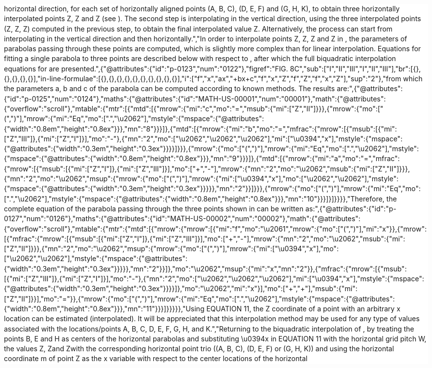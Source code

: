 horizontal direction, for each set of horizontally aligned points (A, B, C), (D, E, F) and (G, H, K), to obtain three horizontally interpolated points Z, Z and Z (see ). The second step is interpolating in the vertical direction, using the three interpolated points (Z, Z, Z) computed in the previous step, to obtain the final interpolated value Z. Alternatively, the process can start from interpolating in the vertical direction and then horizontally.","In order to interpolate points Z, Z, Z and Z in , the parameters of parabolas passing through these points are computed, which is slightly more complex than for linear interpolation. Equations for fitting a single parabola to three points are described below with respect to , after which the full biquadratic interpolation equations for  are presented.",{"@attributes":{"id":"p-0123","num":"0122"},"figref":"FIG. 8C","sub":["I","II","III","I","II","III"],"br":[{},{},{},{},{}],"in-line-formulae":[{},{},{},{},{},{},{},{},{},{}],"i":["f","x","ax","+bx+c","f","x","Z","f","Z","f","x","Z"],"sup":"2"},"from which the parameters a, b and c of the parabola can be computed according to known methods. The results are:",{"@attributes":{"id":"p-0125","num":"0124"},"maths":{"@attributes":{"id":"MATH-US-00001","num":"00001"},"math":{"@attributes":{"overflow":"scroll"},"mtable":{"mtr":[{"mtd":[{"mrow":{"mi":"c","mo":"=","msub":{"mi":["Z","II"]}}},{"mrow":{"mo":["(",")"],"mrow":{"mi":"Eq","mo":[".","\u2062"],"mstyle":{"mspace":{"@attributes":{"width":"0.8em","height":"0.8ex"}}},"mn":"8"}}}]},{"mtd":[{"mrow":{"mi":"b","mo":"=","mfrac":{"mrow":[{"msub":[{"mi":["Z","III"]},{"mi":["Z","I"]}],"mo":"-"},{"mn":"2","mo":["\u2062","\u2062","\u2062"],"mi":["\u0394","x"],"mstyle":{"mspace":{"@attributes":{"width":"0.3em","height":"0.3ex"}}}}]}}},{"mrow":{"mo":["(",")"],"mrow":{"mi":"Eq","mo":[".","\u2062"],"mstyle":{"mspace":{"@attributes":{"width":"0.8em","height":"0.8ex"}}},"mn":"9"}}}]},{"mtd":[{"mrow":{"mi":"a","mo":"=","mfrac":{"mrow":[{"msub":[{"mi":["Z","I"]},{"mi":["Z","III"]}],"mo":["+","-"],"mrow":{"mn":"2","mo":"\u2062","msub":{"mi":["Z","II"]}}},{"mn":"2","mo":"\u2062","msup":{"mrow":{"mo":["(",")"],"mrow":{"mi":["\u0394","x"],"mo":["\u2062","\u2062"],"mstyle":{"mspace":{"@attributes":{"width":"0.3em","height":"0.3ex"}}}}},"mn":"2"}}]}}},{"mrow":{"mo":["(",")"],"mrow":{"mi":"Eq","mo":[".","\u2062"],"mstyle":{"mspace":{"@attributes":{"width":"0.8em","height":"0.8ex"}}},"mn":"10"}}}]}]}}}},"Therefore, the complete equation of the parabola passing through the three points shown in  can be written as:",{"@attributes":{"id":"p-0127","num":"0126"},"maths":{"@attributes":{"id":"MATH-US-00002","num":"00002"},"math":{"@attributes":{"overflow":"scroll"},"mtable":{"mtr":{"mtd":[{"mrow":{"mrow":[{"mi":"f","mo":"\u2061","mrow":{"mo":["(",")"],"mi":"x"}},{"mrow":[{"mfrac":{"mrow":[{"msub":[{"mi":["Z","I"]},{"mi":["Z","III"]}],"mo":["+","-"],"mrow":{"mn":"2","mo":"\u2062","msub":{"mi":["Z","II"]}}},{"mn":"2","mo":"\u2062","msup":{"mrow":{"mo":["(",")"],"mrow":{"mi":["\u0394","x"],"mo":["\u2062","\u2062"],"mstyle":{"mspace":{"@attributes":{"width":"0.3em","height":"0.3ex"}}}}},"mn":"2"}}]},"mo":"\u2062","msup":{"mi":"x","mn":"2"}},{"mfrac":{"mrow":[{"msub":[{"mi":["Z","III"]},{"mi":["Z","I"]}],"mo":"-"},{"mn":"2","mo":["\u2062","\u2062","\u2062"],"mi":["\u0394","x"],"mstyle":{"mspace":{"@attributes":{"width":"0.3em","height":"0.3ex"}}}}]},"mo":"\u2062","mi":"x"}],"mo":["+","+"],"msub":{"mi":["Z","II"]}}],"mo":"="}},{"mrow":{"mo":["(",")"],"mrow":{"mi":"Eq","mo":[".","\u2062"],"mstyle":{"mspace":{"@attributes":{"width":"0.8em","height":"0.8ex"}}},"mn":"11"}}}]}}}}},"Using EQUATION 11, the Z coordinate of a point with an arbitrary x location can be estimated (interpolated). It will be appreciated that this interpolation method may be used for any type of values associated with the locations\/points A, B, C, D, E, F, G, H, and K.","Returning to the biquadratic interpolation of , by treating the points B, E and H as centers of the horizontal parabolas and substituting \u0394x in EQUATION 11 with the horizontal grid pitch W, the values Z, Zand Zwith the corresponding horizontal point trio ((A, B, C), (D, E, F) or (G, H, K)) and using the horizontal coordinate m of point Z as the x variable with respect to the center locations of the horizontal
